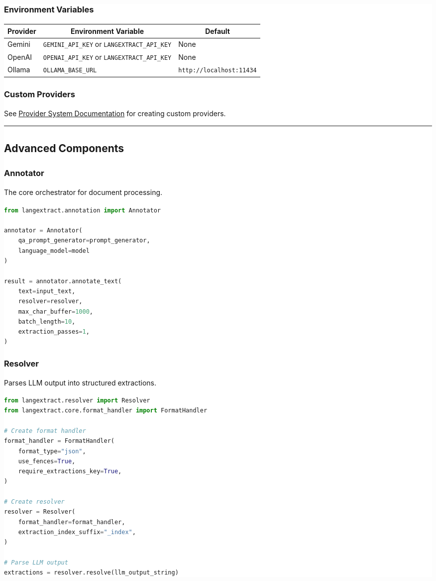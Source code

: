 ### Environment Variables

| Provider | Environment Variable | Default |
|----------|---------------------|---------|
| Gemini | `GEMINI_API_KEY` or `LANGEXTRACT_API_KEY` | None |
| OpenAI | `OPENAI_API_KEY` or `LANGEXTRACT_API_KEY` | None |
| Ollama | `OLLAMA_BASE_URL` | `http://localhost:11434` |

### Custom Providers

See [Provider System Documentation](../langextract/providers/README.md) for creating custom providers.

---

## Advanced Components

### Annotator

The core orchestrator for document processing.

```python
from langextract.annotation import Annotator

annotator = Annotator(
    qa_prompt_generator=prompt_generator,
    language_model=model
)

result = annotator.annotate_text(
    text=input_text,
    resolver=resolver,
    max_char_buffer=1000,
    batch_length=10,
    extraction_passes=1,
)
```

### Resolver

Parses LLM output into structured extractions.

```python
from langextract.resolver import Resolver
from langextract.core.format_handler import FormatHandler

# Create format handler
format_handler = FormatHandler(
    format_type="json",
    use_fences=True,
    require_extractions_key=True,
)

# Create resolver
resolver = Resolver(
    format_handler=format_handler,
    extraction_index_suffix="_index",
)

# Parse LLM output
extractions = resolver.resolve(llm_output_string)
```
